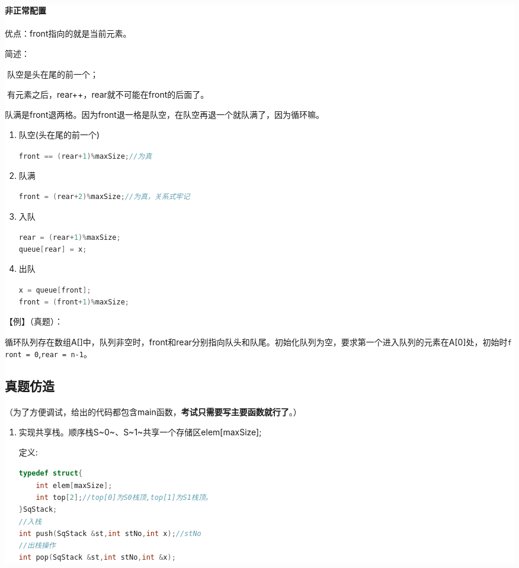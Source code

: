    #### 非正常配置

   优点：front指向的就是当前元素。

   简述：

   ​	队空是头在尾的前一个；

   ​	有元素之后，rear++，rear就不可能在front的后面了。

   ​	队满是front退两格。因为front退一格是队空，在队空再退一个就队满了，因为循环嘛。

   1. 队空(头在尾的前一个)

      ```cpp
      front == (rear+1)%maxSize;//为真 
      ```

   2. 队满

      ```cpp
      front = (rear+2)%maxSize;//为真，关系式牢记
      ```

   3. 入队

      ```cpp
      rear = (rear+1)%maxSize;
      queue[rear] = x;
      ```

   4. 出队

      ```cpp
      x = queue[front];
      front = (front+1)%maxSize;
      ```

      

   

   【例】（真题）：

   循环队列存在数组A[]中，队列非空时，front和rear分别指向队头和队尾。初始化队列为空，要求第一个进入队列的元素在A[0]处，初始时`front = 0`,`rear = n-1`。

   ## 真题仿造

   ​	（为了方便调试，给出的代码都包含main函数，**考试只需要写主要函数就行了**。）
   
   1. 实现共享栈。顺序栈S~0~、S~1~共享一个存储区elem[maxSize];
   
      定义:
   
      ```cpp
      typedef struct{
          int elem[maxSize];
          int top[2];//top[0]为S0栈顶,top[1]为S1栈顶。
      }SqStack;
      //入栈
      int push(SqStack &st,int stNo,int x);//stNo
      //出栈操作
      int pop(SqStack &st,int stNo,int &x);
      ```
   